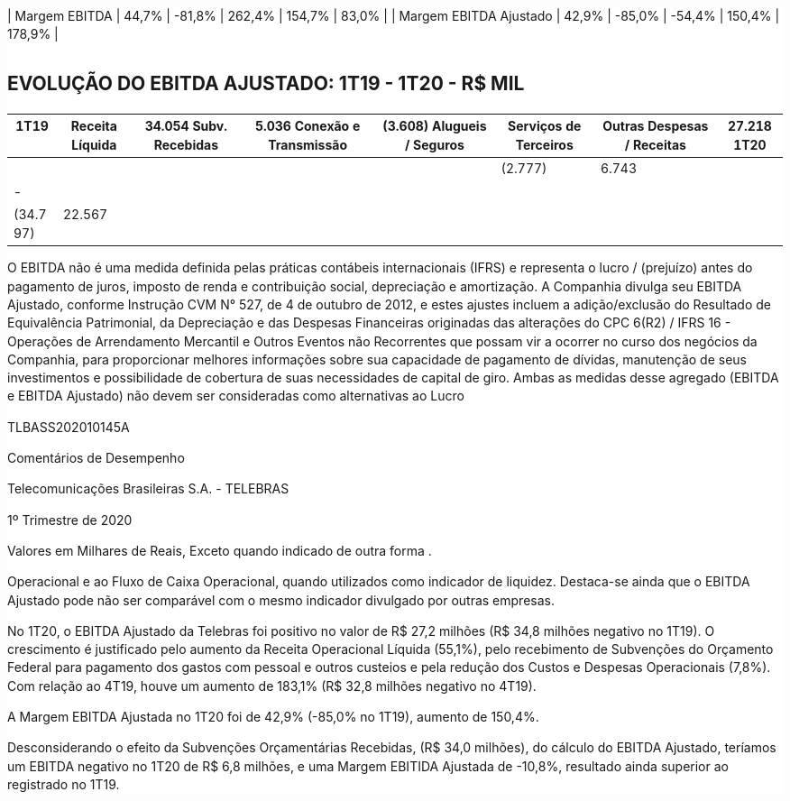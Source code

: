 | Margem EBITDA                                  | 44,7%        | -81,8%       | 262,4%       | 154,7%       | 83,0%        |
| Margem EBITDA Ajustado                         | 42,9%        | -85,0%       | -54,4%       | 150,4%       | 178,9%       |

## EVOLUÇÃO DO EBITDA AJUSTADO: 1T19 - 1T20 - R$ MIL



| 1T19     | Receita Líquida   | 34.054 Subv. Recebidas   | 5.036 Conexão e Transmissão   | (3.608) Alugueis / Seguros   | Serviços de Terceiros   | Outras Despesas / Receitas   | 27.218 1T20   |
|----------|-------------------|--------------------------|-------------------------------|------------------------------|-------------------------|------------------------------|---------------|
|          |                   |                          |                               |                              | (2.777)                 | 6.743                        |               |
| -        |                   |                          |                               |                              |                         |                              |               |
| (34.797) | 22.567            |                          |                               |                              |                         |                              |               |

O EBITDA não é uma medida definida pelas práticas contábeis internacionais (IFRS) e representa o lucro / (prejuízo) antes do pagamento de juros, imposto de renda e contribuição social, depreciação e amortização. A Companhia divulga seu EBITDA Ajustado, conforme Instrução CVM N° 527, de 4 de outubro de 2012, e estes ajustes incluem a adição/exclusão do Resultado de Equivalência Patrimonial, da Depreciação e das Despesas Financeiras originadas  das alterações do CPC 6(R2) / IFRS 16 - Operações de Arrendamento Mercantil e Outros Eventos não Recorrentes que possam vir a ocorrer no curso dos negócios da Companhia, para proporcionar melhores informações sobre sua capacidade de pagamento de dívidas, manutenção de seus investimentos e possibilidade de cobertura de suas necessidades de capital de giro. Ambas as medidas desse agregado (EBITDA e EBITDA Ajustado) não devem ser consideradas como alternativas ao Lucro





TLBASS202010145A



Comentários de Desempenho

Telecomunicações Brasileiras S.A. - TELEBRAS

1º Trimestre de 2020

Valores em Milhares de Reais, Exceto quando indicado de outra forma .

Operacional e ao Fluxo de Caixa Operacional, quando utilizados como indicador de liquidez. Destaca-se ainda  que  o  EBITDA  Ajustado  pode  não  ser  comparável  com  o  mesmo  indicador  divulgado  por  outras empresas.

No 1T20, o EBITDA Ajustado da Telebras foi positivo no valor de R$ 27,2 milhões (R$ 34,8 milhões negativo no  1T19).  O  crescimento  é  justificado  pelo  aumento  da  Receita  Operacional  Líquida  (55,1%),  pelo recebimento  de  Subvenções  do  Orçamento  Federal  para  pagamento  dos  gastos  com  pessoal  e  outros custeios e pela redução dos Custos e Despesas Operacionais (7,8%).  Com relação ao 4T19, houve um aumento de 183,1% (R$ 32,8 milhões negativo no 4T19).

A Margem EBITDA Ajustada no 1T20 foi de 42,9% (-85,0% no 1T19), aumento de 150,4%.

Desconsiderando  o  efeito  da  Subvenções  Orçamentárias  Recebidas,  (R$  34,0  milhões),  do  cálculo  do EBITDA Ajustado, teríamos um EBITDA negativo no 1T20 de R$ 6,8 milhões, e uma Margem EBITIDA Ajustada de -10,8%, resultado ainda superior ao registrado no 1T19.
